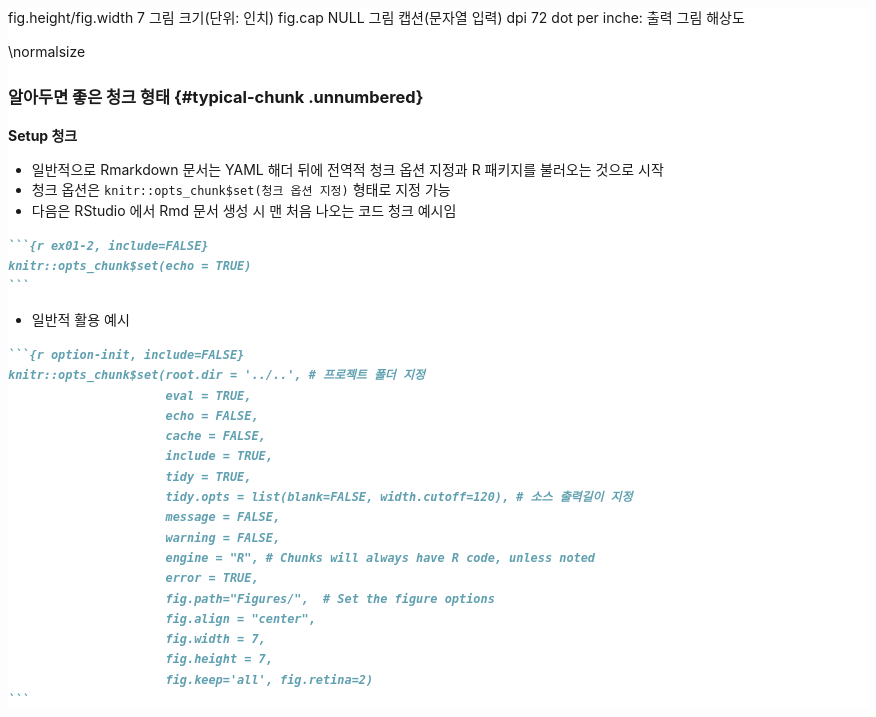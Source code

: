    <td style="text-align:left;width: 5cm; "> fig.height/fig.width </td>
   <td style="text-align:left;width: 5cm; "> 7 </td>
   <td style="text-align:left;width: 8cm; "> 그림 크기(단위: 인치) </td>
  </tr>
  <tr>
   <td style="text-align:left;width: 5cm; "> fig.cap </td>
   <td style="text-align:left;width: 5cm; "> NULL </td>
   <td style="text-align:left;width: 8cm; "> 그림 캡션(문자열 입력) </td>
  </tr>
  <tr>
   <td style="text-align:left;width: 5cm; "> dpi </td>
   <td style="text-align:left;width: 5cm; "> 72 </td>
   <td style="text-align:left;width: 8cm; "> dot per inche: 출력 그림 해상도 </td>
  </tr>
</tbody>
</table>

 \normalsize


### 알아두면 좋은 청크 형태 {#typical-chunk .unnumbered}

**Setup 청크**

- 일반적으로 Rmarkdown 문서는 YAML 해더 뒤에 전역적 청크 옵션 지정과 R 패키지를 불러오는 것으로 시작
- 청크 옵션은 `knitr::opts_chunk$set(청크 옵션 지정)` 형태로 지정 가능
- 다음은 RStudio 에서 Rmd 문서 생성 시 맨 처음 나오는 코드 청크 예시임

````markdown
```{r ex01-2, include=FALSE}
knitr::opts_chunk$set(echo = TRUE)
```

````

- 일반적 활용 예시

````markdown
```{r option-init, include=FALSE}
knitr::opts_chunk$set(root.dir = '../..', # 프로젝트 폴더 지정
                      eval = TRUE,
                      echo = FALSE,
                      cache = FALSE,
                      include = TRUE,
                      tidy = TRUE,
                      tidy.opts = list(blank=FALSE, width.cutoff=120), # 소스 출력길이 지정
                      message = FALSE,
                      warning = FALSE,
                      engine = "R", # Chunks will always have R code, unless noted
                      error = TRUE,
                      fig.path="Figures/",  # Set the figure options
                      fig.align = "center",
                      fig.width = 7,
                      fig.height = 7,
                      fig.keep='all', fig.retina=2)
```

````
